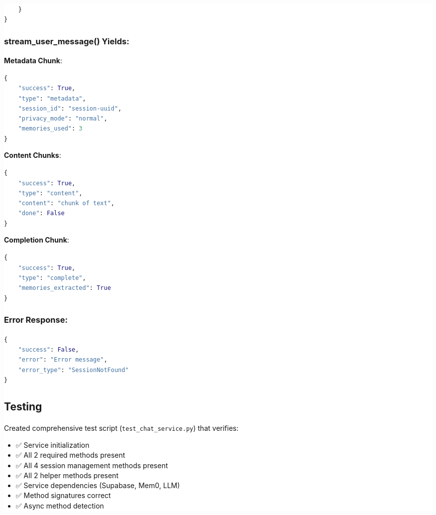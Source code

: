 ```python
    }
}
```

### stream_user_message() Yields:

**Metadata Chunk**:
```python
{
    "success": True,
    "type": "metadata",
    "session_id": "session-uuid",
    "privacy_mode": "normal",
    "memories_used": 3
}
```

**Content Chunks**:
```python
{
    "success": True,
    "type": "content",
    "content": "chunk of text",
    "done": False
}
```

**Completion Chunk**:
```python
{
    "success": True,
    "type": "complete",
    "memories_extracted": True
}
```

### Error Response:
```python
{
    "success": False,
    "error": "Error message",
    "error_type": "SessionNotFound"
}
```

## Testing

Created comprehensive test script (`test_chat_service.py`) that verifies:
- ✅ Service initialization
- ✅ All 2 required methods present
- ✅ All 4 session management methods present
- ✅ All 2 helper methods present
- ✅ Service dependencies (Supabase, Mem0, LLM)
- ✅ Method signatures correct
- ✅ Async method detection
